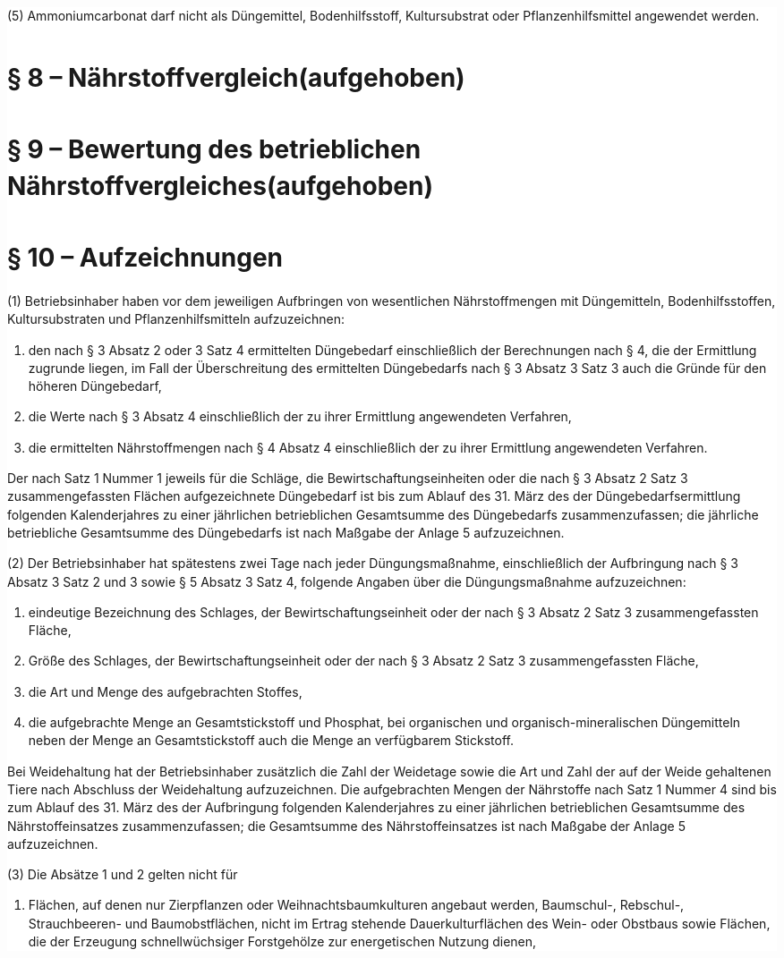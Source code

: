 (5) Ammoniumcarbonat darf nicht als Düngemittel, Bodenhilfsstoff, Kultursubstrat oder Pflanzenhilfsmittel angewendet werden.

# § 8 – Nährstoffvergleich(aufgehoben)

# § 9 – Bewertung des betrieblichen Nährstoffvergleiches(aufgehoben)

# § 10 – Aufzeichnungen

(1) Betriebsinhaber haben vor dem jeweiligen Aufbringen von wesentlichen Nährstoffmengen mit Düngemitteln, Bodenhilfsstoffen, Kultursubstraten und Pflanzenhilfsmitteln aufzuzeichnen:

1. den nach § 3 Absatz 2 oder 3 Satz 4 ermittelten Düngebedarf einschließlich der Berechnungen nach § 4, die der Ermittlung zugrunde liegen, im Fall der Überschreitung des ermittelten Düngebedarfs nach § 3 Absatz 3 Satz 3 auch die Gründe für den höheren Düngebedarf,

2. die Werte nach § 3 Absatz 4 einschließlich der zu ihrer Ermittlung angewendeten Verfahren,

3. die ermittelten Nährstoffmengen nach § 4 Absatz 4 einschließlich der zu ihrer Ermittlung angewendeten Verfahren.

Der nach Satz 1 Nummer 1 jeweils für die Schläge, die Bewirtschaftungseinheiten oder die nach § 3 Absatz 2 Satz 3 zusammengefassten Flächen aufgezeichnete Düngebedarf ist bis zum Ablauf des 31. März des der Düngebedarfsermittlung folgenden Kalenderjahres zu einer jährlichen betrieblichen Gesamtsumme des Düngebedarfs zusammenzufassen; die jährliche betriebliche Gesamtsumme des Düngebedarfs ist nach Maßgabe der Anlage 5 aufzuzeichnen.

(2) Der Betriebsinhaber hat spätestens zwei Tage nach jeder Düngungsmaßnahme, einschließlich der Aufbringung nach § 3 Absatz 3 Satz 2 und 3 sowie § 5 Absatz 3 Satz 4, folgende Angaben über die Düngungsmaßnahme aufzuzeichnen:

1. eindeutige Bezeichnung des Schlages, der Bewirtschaftungseinheit oder der nach § 3 Absatz 2 Satz 3 zusammengefassten Fläche,

2. Größe des Schlages, der Bewirtschaftungseinheit oder der nach § 3 Absatz 2 Satz 3 zusammengefassten Fläche,

3. die Art und Menge des aufgebrachten Stoffes,

4. die aufgebrachte Menge an Gesamtstickstoff und Phosphat, bei organischen und organisch-mineralischen Düngemitteln neben der Menge an Gesamtstickstoff auch die Menge an verfügbarem Stickstoff.

Bei Weidehaltung hat der Betriebsinhaber zusätzlich die Zahl der Weidetage sowie die Art und Zahl der auf der Weide gehaltenen Tiere nach Abschluss der Weidehaltung aufzuzeichnen. Die aufgebrachten Mengen der Nährstoffe nach Satz 1 Nummer 4 sind bis zum Ablauf des 31. März des der Aufbringung folgenden Kalenderjahres zu einer jährlichen betrieblichen Gesamtsumme des Nährstoffeinsatzes zusammenzufassen; die Gesamtsumme des Nährstoffeinsatzes ist nach Maßgabe der Anlage 5 aufzuzeichnen.

(3) Die Absätze 1 und 2 gelten nicht für

1. Flächen, auf denen nur Zierpflanzen oder Weihnachtsbaumkulturen angebaut werden, Baumschul-, Rebschul-, Strauchbeeren- und Baumobstflächen, nicht im Ertrag stehende Dauerkulturflächen des Wein- oder Obstbaus sowie Flächen, die der Erzeugung schnellwüchsiger Forstgehölze zur energetischen Nutzung dienen,
